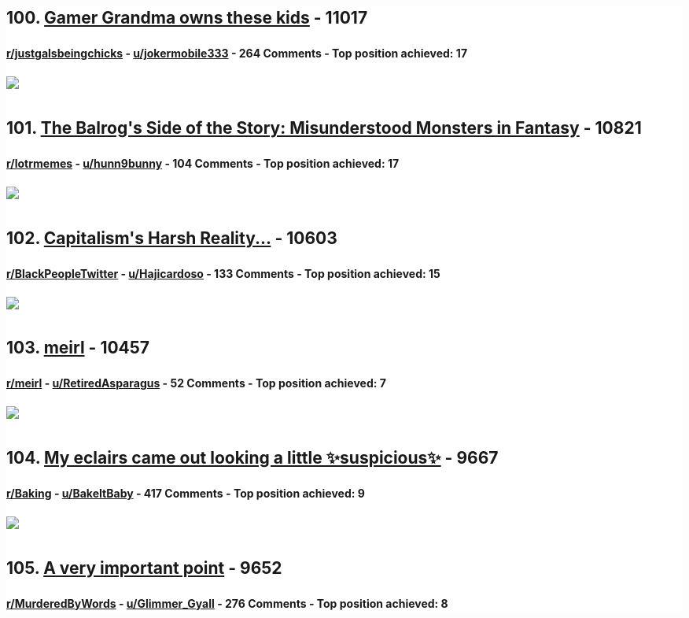## 100. [Gamer Grandma owns these kids](http://reddit.com/r/justgalsbeingchicks/comments/1ht7vnj/gamer_grandma_owns_these_kids/) - 11017
#### [r/justgalsbeingchicks](http://reddit.com/r/justgalsbeingchicks) - [u/jokermobile333](http://reddit.com/u/jokermobile333) - 264 Comments - Top position achieved: 17

<a href="https://v.redd.it/6e7hu3ds2xae1"><img src="https://external-preview.redd.it/dmJyb2Y3OHMyeGFlMfH363B8OFSqKaM-ESRHQMd0qwvBY1oC3xQRDn3Np5MP.png?width=140&amp;height=140&amp;crop=140:140,smart&amp;format=jpg&amp;v=enabled&amp;lthumb=true&amp;s=6597917629cb49e83668e760288b045b033d338e"></img></a>

## 101. [The Balrog's Side of the Story: Misunderstood Monsters in Fantasy](http://reddit.com/r/lotrmemes/comments/1htbr8j/the_balrogs_side_of_the_story_misunderstood/) - 10821
#### [r/lotrmemes](http://reddit.com/r/lotrmemes) - [u/hunn9bunny](http://reddit.com/u/hunn9bunny) - 104 Comments - Top position achieved: 17

<a href="https://i.redd.it/b04ig7hrfyae1.jpeg"><img src="https://b.thumbs.redditmedia.com/MsGIXemtdOvdxyGvTZeH9yf1roR_EgtH1fs1XRGi5lI.jpg"></img></a>

## 102. [Capitalism's Harsh Reality...](http://reddit.com/r/BlackPeopleTwitter/comments/1htkpla/capitalisms_harsh_reality/) - 10603
#### [r/BlackPeopleTwitter](http://reddit.com/r/BlackPeopleTwitter) - [u/Hajicardoso](http://reddit.com/u/Hajicardoso) - 133 Comments - Top position achieved: 15

<a href="https://i.redd.it/grq25rd6s0be1.jpeg"><img src="https://a.thumbs.redditmedia.com/Nf9ZVg3jKoRzg-yL2SnIhqmx7aiitzVVJqktK7bu624.jpg"></img></a>

## 103. [meirl](http://reddit.com/r/meirl/comments/1ht7gn1/meirl/) - 10457
#### [r/meirl](http://reddit.com/r/meirl) - [u/RetiredAsparagus](http://reddit.com/u/RetiredAsparagus) - 52 Comments - Top position achieved: 7

<a href="https://i.redd.it/oqjbata3ywae1.jpeg"><img src="https://b.thumbs.redditmedia.com/mmHkDOIPvNKpJ8bK0klWr0B4rLKv2QSk5bOZbo6Z80c.jpg"></img></a>

## 104. [My eclairs came out looking a little ✨️suspicious✨️](http://reddit.com/r/Baking/comments/1htva7n/my_eclairs_came_out_looking_a_little_suspicious/) - 9667
#### [r/Baking](http://reddit.com/r/Baking) - [u/BakeItBaby](http://reddit.com/u/BakeItBaby) - 417 Comments - Top position achieved: 9

<a href="https://i.redd.it/k12s935263be1.jpeg"><img src="https://b.thumbs.redditmedia.com/m1lZp1R-cxEmg1StwKpDZ8tWieoazNcbqc51luWVxQU.jpg"></img></a>

## 105. [A very important point](http://reddit.com/r/MurderedByWords/comments/1htbvfq/a_very_important_point/) - 9652
#### [r/MurderedByWords](http://reddit.com/r/MurderedByWords) - [u/Glimmer_Gyall](http://reddit.com/u/Glimmer_Gyall) - 276 Comments - Top position achieved: 8
